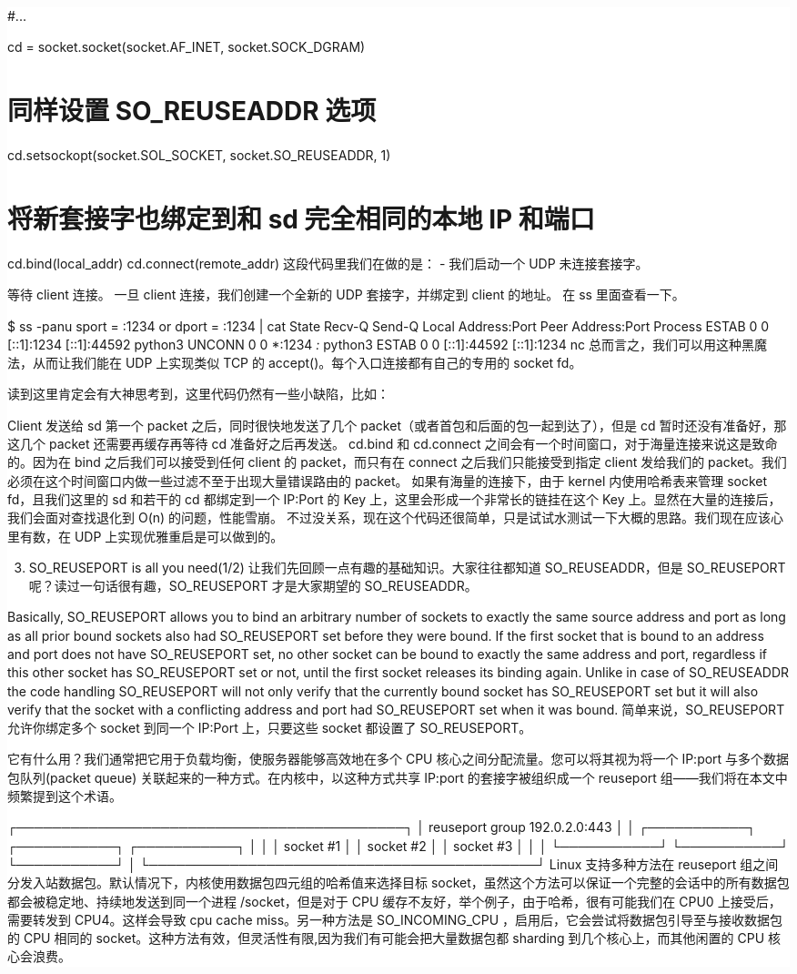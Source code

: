 #...

cd = socket.socket(socket.AF_INET, socket.SOCK_DGRAM)

# 同样设置 SO_REUSEADDR 选项
cd.setsockopt(socket.SOL_SOCKET, socket.SO_REUSEADDR, 1)
# 将新套接字也绑定到和 sd 完全相同的本地 IP 和端口
cd.bind(local_addr)
cd.connect(remote_addr)
这段代码里我们在做的是： - 我们启动一个 UDP 未连接套接字。

等待 client 连接。
一旦 client 连接，我们创建一个全新的 UDP 套接字，并绑定到 client 的地址。
在 ss 里面查看一下。

$ ss -panu sport = :1234 or dport = :1234 | cat
State     Recv-Q    Send-Q       Local Address:Port        Peer Address:Port    Process
ESTAB     0         0                    [::1]:1234               [::1]:44592    python3
UNCONN    0         0                        *:1234                   *:*        python3
ESTAB     0         0                    [::1]:44592              [::1]:1234     nc
总而言之，我们可以用这种黑魔法，从而让我们能在 UDP 上实现类似 TCP 的 accept()。每个入口连接都有自己的专用的 socket fd。

读到这里肯定会有大神思考到，这里代码仍然有一些小缺陷，比如：

Client 发送给 sd 第一个 packet 之后，同时很快地发送了几个 packet（或者首包和后面的包一起到达了），但是 cd 暂时还没有准备好，那这几个 packet 还需要再缓存再等待 cd 准备好之后再发送。
cd.bind 和 cd.connect 之间会有一个时间窗口，对于海量连接来说这是致命的。因为在 bind 之后我们可以接受到任何 client 的 packet，而只有在 connect 之后我们只能接受到指定 client 发给我们的 packet。我们必须在这个时间窗口内做一些过滤不至于出现大量错误路由的 packet。
如果有海量的连接下，由于 kernel 内使用哈希表来管理 socket fd，且我们这里的 sd 和若干的 cd 都绑定到一个 IP:Port 的 Key 上，这里会形成一个非常长的链挂在这个 Key 上。显然在大量的连接后，我们会面对查找退化到 O(n) 的问题，性能雪崩。
不过没关系，现在这个代码还很简单，只是试试水测试一下大概的思路。我们现在应该心里有数，在 UDP 上实现优雅重启是可以做到的。

3. SO_REUSEPORT is all you need(1/2)
让我们先回顾一点有趣的基础知识。大家往往都知道 SO_REUSEADDR，但是 SO_REUSEPORT 呢？读过一句话很有趣，SO_REUSEPORT 才是大家期望的 SO_REUSEADDR。

Basically, SO_REUSEPORT allows you to bind an arbitrary number of sockets to exactly the same source address and port as long as all prior bound sockets also had SO_REUSEPORT set before they were bound. If the first socket that is bound to an address and port does not have SO_REUSEPORT set, no other socket can be bound to exactly the same address and port, regardless if this other socket has SO_REUSEPORT set or not, until the first socket releases its binding again. Unlike in case of SO_REUSEADDR the code handling SO_REUSEPORT will not only verify that the currently bound socket has SO_REUSEPORT set but it will also verify that the socket with a conflicting address and port had SO_REUSEPORT set when it was bound.
简单来说，SO_REUSEPORT 允许你绑定多个 socket 到同一个 IP:Port 上，只要这些 socket 都设置了 SO_REUSEPORT。

它有什么用？我们通常把它用于负载均衡，使服务器能够高效地在多个 CPU 核心之间分配流量。您可以将其视为将一个 IP:port 与多个数据包队列(packet queue) 关联起来的一种方式。在内核中，以这种方式共享 IP:port 的套接字被组织成一个 reuseport 组——我们将在本文中频繁提到这个术语。

┌───────────────────────────────────────────┐
│ reuseport group 192.0.2.0:443             │
│ ┌───────────┐ ┌───────────┐ ┌───────────┐ │
│ │ socket #1 │ │ socket #2 │ │ socket #3 │ │
│ └───────────┘ └───────────┘ └───────────┘ │
└───────────────────────────────────────────┘
Linux 支持多种方法在 reuseport 组之间分发入站数据包。默认情况下，内核使用数据包四元组的哈希值来选择目标 socket，虽然这个方法可以保证一个完整的会话中的所有数据包都会被稳定地、持续地发送到同一个进程 /socket，但是对于 CPU 缓存不友好，举个例子，由于哈希，很有可能我们在 CPU0 上接受后，需要转发到 CPU4。这样会导致 cpu cache miss。另一种方法是 SO_INCOMING_CPU ，启用后，它会尝试将数据包引导至与接收数据包的 CPU 相同的 socket。这种方法有效，但灵活性有限,因为我们有可能会把大量数据包都 sharding 到几个核心上，而其他闲置的 CPU 核心会浪费。
